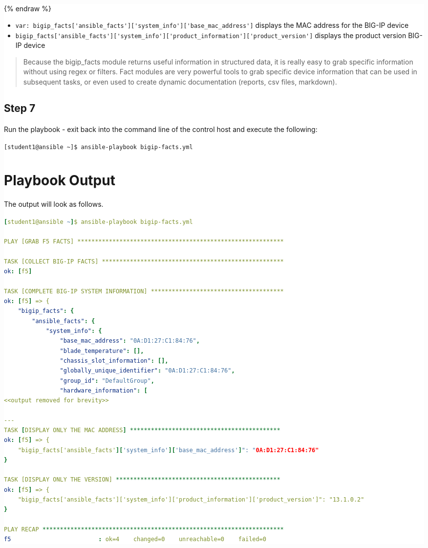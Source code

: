 {% endraw %}


- `var: bigip_facts['ansible_facts']['system_info']['base_mac_address']` displays the MAC address for the BIG-IP device
- `bigip_facts['ansible_facts']['system_info']['product_information']['product_version']` displays the product version BIG-IP device

>Because the bigip_facts module returns useful information in structured data, it is really easy to grab specific information without using regex or filters.  Fact modules are very powerful tools to grab specific device information that can be used in subsequent tasks, or even used to create dynamic documentation (reports, csv files, markdown).


## Step 7

Run the playbook - exit back into the command line of the control host and execute the following:

```
[student1@ansible ~]$ ansible-playbook bigip-facts.yml
```

# Playbook Output

The output will look as follows.

```yaml
[student1@ansible ~]$ ansible-playbook bigip-facts.yml

PLAY [GRAB F5 FACTS] ***********************************************************

TASK [COLLECT BIG-IP FACTS] ****************************************************
ok: [f5]

TASK [COMPLETE BIG-IP SYSTEM INFORMATION] **************************************
ok: [f5] => {
    "bigip_facts": {
        "ansible_facts": {
            "system_info": {
                "base_mac_address": "0A:D1:27:C1:84:76",
                "blade_temperature": [],
                "chassis_slot_information": [],
                "globally_unique_identifier": "0A:D1:27:C1:84:76",
                "group_id": "DefaultGroup",
                "hardware_information": [
<<output removed for brevity>>

---
TASK [DISPLAY ONLY THE MAC ADDRESS] *******************************************
ok: [f5] => {
    "bigip_facts['ansible_facts']['system_info']['base_mac_address']": "0A:D1:27:C1:84:76"
}

TASK [DISPLAY ONLY THE VERSION] ***********************************************
ok: [f5] => {
    "bigip_facts['ansible_facts']['system_info']['product_information']['product_version']": "13.1.0.2"
}

PLAY RECAP *********************************************************************
f5                         : ok=4    changed=0    unreachable=0    failed=0
```
